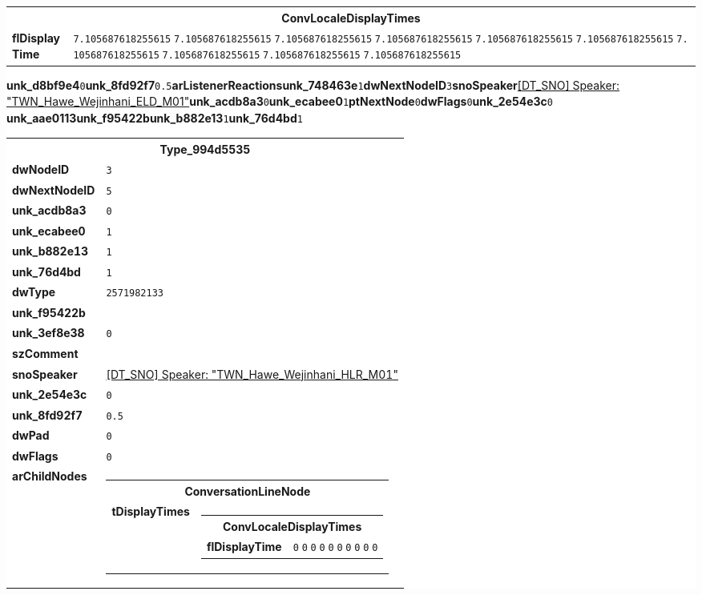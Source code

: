 
<table><tr><th colspan="100%">ConvLocaleDisplayTimes</th></tr><tr><td><b>flDisplayTime</b></td><td><code>7.105687618255615</code>
<code>7.105687618255615</code>
<code>7.105687618255615</code>
<code>7.105687618255615</code>
<code>7.105687618255615</code>
<code>7.105687618255615</code>
<code>7.105687618255615</code>
<code>7.105687618255615</code>
<code>7.105687618255615</code>
<code>7.105687618255615</code>
</td></tr></table>


</td></tr></table>


</td></tr><tr><td><b>unk_d8bf9e4</b></td><td><code>0</code></td></tr><tr><td><b>unk_8fd92f7</b></td><td><code>0.5</code></td></tr><tr><td><b>arListenerReactions</b></td><td></td></tr><tr><td><b>unk_748463e</b></td><td><code>1</code></td></tr><tr><td><b>dwNextNodeID</b></td><td><code>3</code></td></tr><tr><td><b>snoSpeaker</b></td><td><a href="..\Speaker\TWN_Hawe_Wejinhani_ELD_M01.spk.md">[DT_SNO] Speaker: "TWN_Hawe_Wejinhani_ELD_M01"</a></td></tr><tr><td><b>unk_acdb8a3</b></td><td><code>0</code></td></tr><tr><td><b>unk_ecabee0</b></td><td><code>1</code></td></tr><tr><td><b>ptNextNode</b></td><td><code>0</code></td></tr><tr><td><b>dwFlags</b></td><td><code>0</code></td></tr><tr><td><b>unk_2e54e3c</b></td><td><code>0</code></td></tr><tr><td><b>unk_aae0113</b></td><td></td></tr><tr><td><b>unk_f95422b</b></td><td></td></tr><tr><td><b>unk_b882e13</b></td><td><code>1</code></td></tr><tr><td><b>unk_76d4bd</b></td><td><code>1</code></td></tr></table>


<table><tr><th colspan="100%">Type_994d5535</th></tr><tr><td><b>dwNodeID</b></td><td><code>3</code></td></tr><tr><td><b>dwNextNodeID</b></td><td><code>5</code></td></tr><tr><td><b>unk_acdb8a3</b></td><td><code>0</code></td></tr><tr><td><b>unk_ecabee0</b></td><td><code>1</code></td></tr><tr><td><b>unk_b882e13</b></td><td><code>1</code></td></tr><tr><td><b>unk_76d4bd</b></td><td><code>1</code></td></tr><tr><td><b>dwType</b></td><td><code>2571982133</code></td></tr><tr><td><b>unk_f95422b</b></td><td></td></tr><tr><td><b>unk_3ef8e38</b></td><td><code>0</code></td></tr><tr><td><b>szComment</b></td><td><code></code></td></tr><tr><td><b>snoSpeaker</b></td><td><a href="..\Speaker\TWN_Hawe_Wejinhani_HLR_M01.spk.md">[DT_SNO] Speaker: "TWN_Hawe_Wejinhani_HLR_M01"</a></td></tr><tr><td><b>unk_2e54e3c</b></td><td><code>0</code></td></tr><tr><td><b>unk_8fd92f7</b></td><td><code>0.5</code></td></tr><tr><td><b>dwPad</b></td><td><code>0</code></td></tr><tr><td><b>dwFlags</b></td><td><code>0</code></td></tr><tr><td><b>arChildNodes</b></td><td><table><tr><th colspan="100%">ConversationLineNode</th></tr><tr><td><b>tDisplayTimes</b></td><td><table><tr><th colspan="100%">ConvLocaleDisplayTimes</th></tr><tr><td><b>flDisplayTime</b></td><td><code>0</code>
<code>0</code>
<code>0</code>
<code>0</code>
<code>0</code>
<code>0</code>
<code>0</code>
<code>0</code>
<code>0</code>
<code>0</code>
</td></tr></table>

